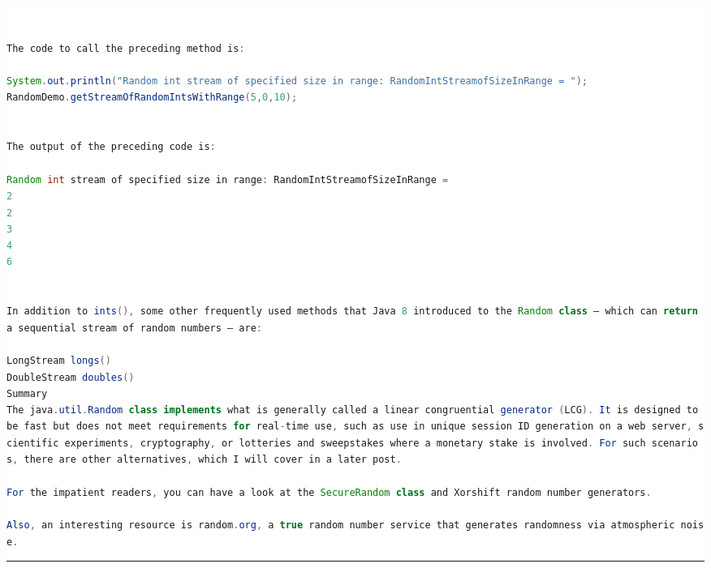 ```java


The code to call the preceding method is:

System.out.println("Random int stream of specified size in range: RandomIntStreamofSizeInRange = ");
RandomDemo.getStreamOfRandomIntsWithRange(5,0,10);


The output of the preceding code is:

Random int stream of specified size in range: RandomIntStreamofSizeInRange = 
2
2
3
4
6


In addition to ints(), some other frequently used methods that Java 8 introduced to the Random class — which can return a sequential stream of random numbers — are:

LongStream longs()
DoubleStream doubles()
Summary
The java.util.Random class implements what is generally called a linear congruential generator (LCG). It is designed to be fast but does not meet requirements for real-time use, such as use in unique session ID generation on a web server, scientific experiments, cryptography, or lotteries and sweepstakes where a monetary stake is involved. For such scenarios, there are other alternatives, which I will cover in a later post.

For the impatient readers, you can have a look at the SecureRandom class and Xorshift random number generators.

Also, an interesting resource is random.org, a true random number service that generates randomness via atmospheric noise.
```

---
